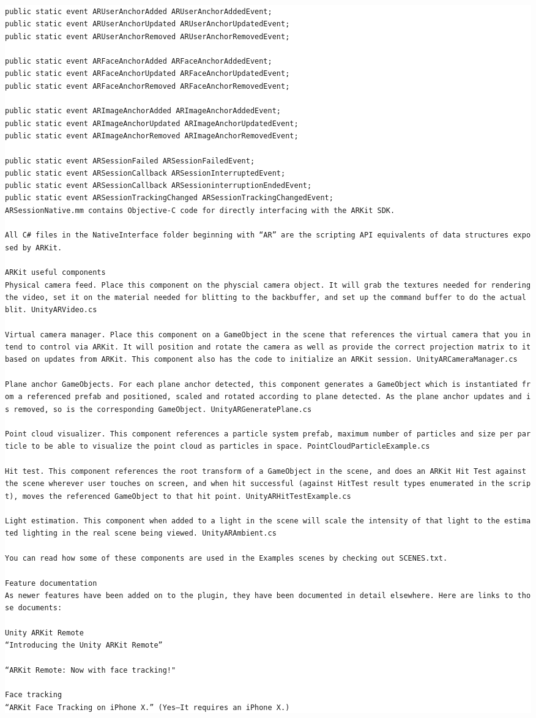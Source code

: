 ```
public static event ARUserAnchorAdded ARUserAnchorAddedEvent;
public static event ARUserAnchorUpdated ARUserAnchorUpdatedEvent;
public static event ARUserAnchorRemoved ARUserAnchorRemovedEvent;

public static event ARFaceAnchorAdded ARFaceAnchorAddedEvent;
public static event ARFaceAnchorUpdated ARFaceAnchorUpdatedEvent;
public static event ARFaceAnchorRemoved ARFaceAnchorRemovedEvent;

public static event ARImageAnchorAdded ARImageAnchorAddedEvent;
public static event ARImageAnchorUpdated ARImageAnchorUpdatedEvent;
public static event ARImageAnchorRemoved ARImageAnchorRemovedEvent;

public static event ARSessionFailed ARSessionFailedEvent;
public static event ARSessionCallback ARSessionInterruptedEvent;
public static event ARSessionCallback ARSessioninterruptionEndedEvent;
public static event ARSessionTrackingChanged ARSessionTrackingChangedEvent;
ARSessionNative.mm contains Objective-C code for directly interfacing with the ARKit SDK.

All C# files in the NativeInterface folder beginning with “AR” are the scripting API equivalents of data structures exposed by ARKit.

ARKit useful components
Physical camera feed. Place this component on the physcial camera object. It will grab the textures needed for rendering the video, set it on the material needed for blitting to the backbuffer, and set up the command buffer to do the actual blit. UnityARVideo.cs

Virtual camera manager. Place this component on a GameObject in the scene that references the virtual camera that you intend to control via ARKit. It will position and rotate the camera as well as provide the correct projection matrix to it based on updates from ARKit. This component also has the code to initialize an ARKit session. UnityARCameraManager.cs

Plane anchor GameObjects. For each plane anchor detected, this component generates a GameObject which is instantiated from a referenced prefab and positioned, scaled and rotated according to plane detected. As the plane anchor updates and is removed, so is the corresponding GameObject. UnityARGeneratePlane.cs

Point cloud visualizer. This component references a particle system prefab, maximum number of particles and size per particle to be able to visualize the point cloud as particles in space. PointCloudParticleExample.cs

Hit test. This component references the root transform of a GameObject in the scene, and does an ARKit Hit Test against the scene wherever user touches on screen, and when hit successful (against HitTest result types enumerated in the script), moves the referenced GameObject to that hit point. UnityARHitTestExample.cs

Light estimation. This component when added to a light in the scene will scale the intensity of that light to the estimated lighting in the real scene being viewed. UnityARAmbient.cs

You can read how some of these components are used in the Examples scenes by checking out SCENES.txt.

Feature documentation
As newer features have been added on to the plugin, they have been documented in detail elsewhere. Here are links to those documents:

Unity ARKit Remote
“Introducing the Unity ARKit Remote”

“ARKit Remote: Now with face tracking!"

Face tracking
“ARKit Face Tracking on iPhone X.” (Yes—It requires an iPhone X.)

```